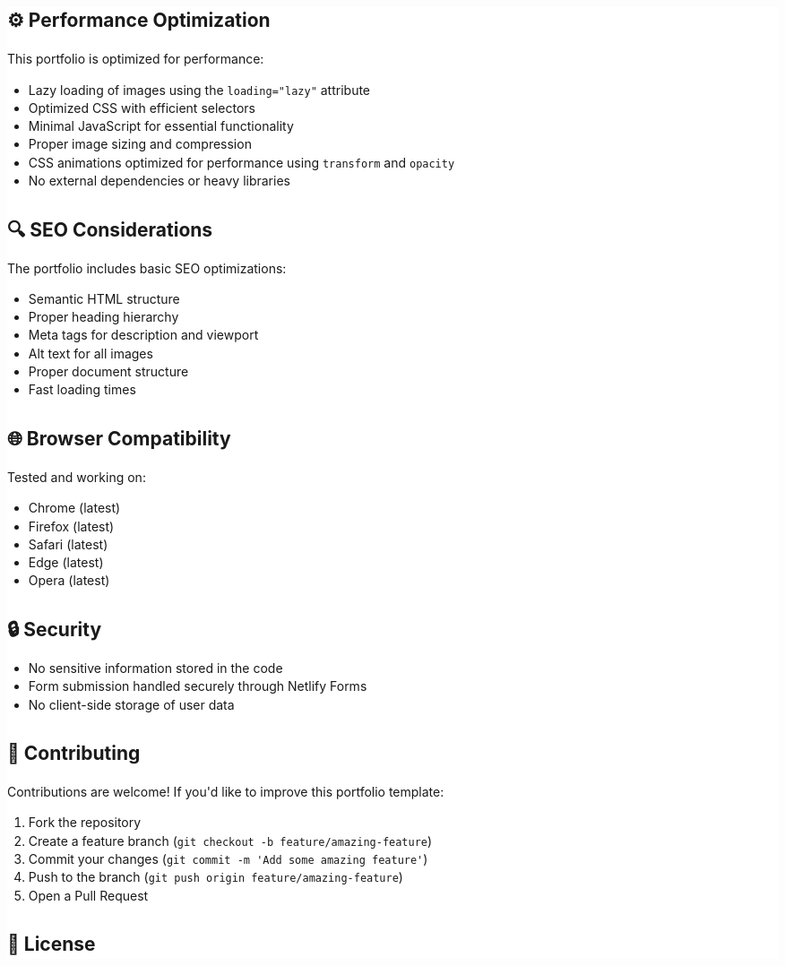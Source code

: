 
## ⚙️ Performance Optimization

This portfolio is optimized for performance:

- Lazy loading of images using the `loading="lazy"` attribute
- Optimized CSS with efficient selectors
- Minimal JavaScript for essential functionality
- Proper image sizing and compression
- CSS animations optimized for performance using `transform` and `opacity`
- No external dependencies or heavy libraries


## 🔍 SEO Considerations

The portfolio includes basic SEO optimizations:

- Semantic HTML structure
- Proper heading hierarchy
- Meta tags for description and viewport
- Alt text for all images
- Proper document structure
- Fast loading times


## 🌐 Browser Compatibility

Tested and working on:

- Chrome (latest)
- Firefox (latest)
- Safari (latest)
- Edge (latest)
- Opera (latest)


## 🔒 Security

- No sensitive information stored in the code
- Form submission handled securely through Netlify Forms
- No client-side storage of user data


## 🤝 Contributing

Contributions are welcome! If you'd like to improve this portfolio template:

1. Fork the repository
2. Create a feature branch (`git checkout -b feature/amazing-feature`)
3. Commit your changes (`git commit -m 'Add some amazing feature'`)
4. Push to the branch (`git push origin feature/amazing-feature`)
5. Open a Pull Request


## 📜 License
